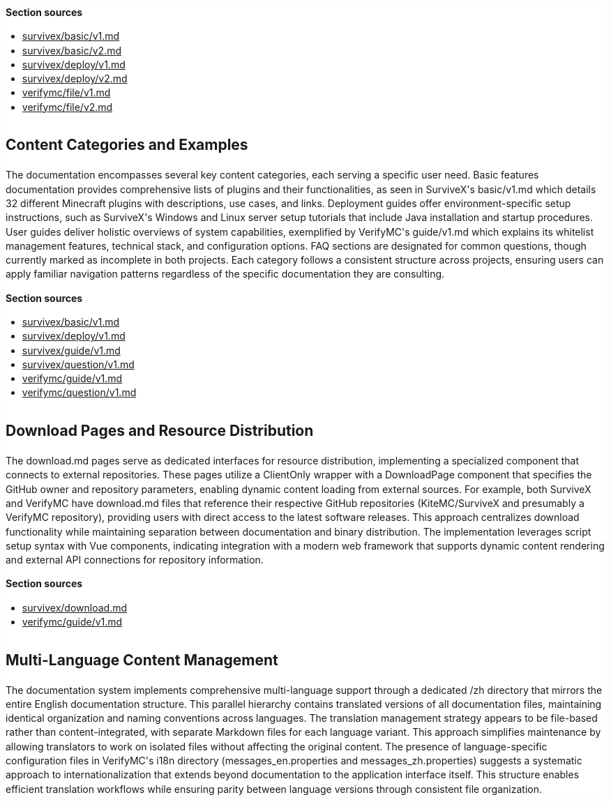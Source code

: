 **Section sources**
- [survivex/basic/v1.md](file://pages/docs/survivex/basic/v1.md)
- [survivex/basic/v2.md](file://pages/docs/survivex/basic/v2.md)
- [survivex/deploy/v1.md](file://pages/docs/survivex/deploy/v1.md)
- [survivex/deploy/v2.md](file://pages/docs/survivex/deploy/v2.md)
- [verifymc/file/v1.md](file://pages/docs/verifymc/file/v1.md)
- [verifymc/file/v2.md](file://pages/docs/verifymc/file/v2.md)

## Content Categories and Examples
The documentation encompasses several key content categories, each serving a specific user need. Basic features documentation provides comprehensive lists of plugins and their functionalities, as seen in SurviveX's basic/v1.md which details 32 different Minecraft plugins with descriptions, use cases, and links. Deployment guides offer environment-specific setup instructions, such as SurviveX's Windows and Linux server setup tutorials that include Java installation and startup procedures. User guides deliver holistic overviews of system capabilities, exemplified by VerifyMC's guide/v1.md which explains its whitelist management features, technical stack, and configuration options. FAQ sections are designated for common questions, though currently marked as incomplete in both projects. Each category follows a consistent structure across projects, ensuring users can apply familiar navigation patterns regardless of the specific documentation they are consulting.

**Section sources**
- [survivex/basic/v1.md](file://pages/docs/survivex/basic/v1.md)
- [survivex/deploy/v1.md](file://pages/docs/survivex/deploy/v1.md)
- [survivex/guide/v1.md](file://pages/docs/survivex/guide/v1.md)
- [survivex/question/v1.md](file://pages/docs/survivex/question/v1.md)
- [verifymc/guide/v1.md](file://pages/docs/verifymc/guide/v1.md)
- [verifymc/question/v1.md](file://pages/docs/verifymc/question/v1.md)

## Download Pages and Resource Distribution
The download.md pages serve as dedicated interfaces for resource distribution, implementing a specialized component that connects to external repositories. These pages utilize a ClientOnly wrapper with a DownloadPage component that specifies the GitHub owner and repository parameters, enabling dynamic content loading from external sources. For example, both SurviveX and VerifyMC have download.md files that reference their respective GitHub repositories (KiteMC/SurviveX and presumably a VerifyMC repository), providing users with direct access to the latest software releases. This approach centralizes download functionality while maintaining separation between documentation and binary distribution. The implementation leverages script setup syntax with Vue components, indicating integration with a modern web framework that supports dynamic content rendering and external API connections for repository information.

**Section sources**
- [survivex/download.md](file://pages/docs/survivex/download.md)
- [verifymc/guide/v1.md](file://pages/docs/verifymc/guide/v1.md)

## Multi-Language Content Management
The documentation system implements comprehensive multi-language support through a dedicated /zh directory that mirrors the entire English documentation structure. This parallel hierarchy contains translated versions of all documentation files, maintaining identical organization and naming conventions across languages. The translation management strategy appears to be file-based rather than content-integrated, with separate Markdown files for each language variant. This approach simplifies maintenance by allowing translators to work on isolated files without affecting the original content. The presence of language-specific configuration files in VerifyMC's i18n directory (messages_en.properties and messages_zh.properties) suggests a systematic approach to internationalization that extends beyond documentation to the application interface itself. This structure enables efficient translation workflows while ensuring parity between language versions through consistent file organization.
